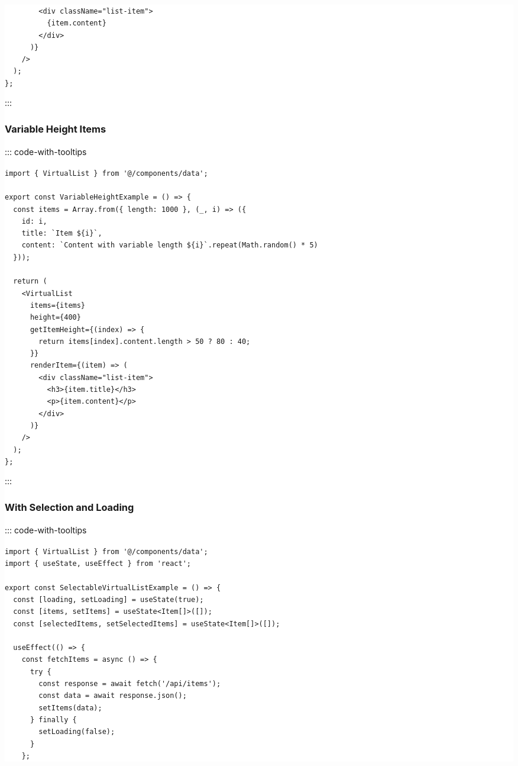 ```tsx
        <div className="list-item">
          {item.content}
        </div>
      )}
    />
  );
};
```
:::

### Variable Height Items

::: code-with-tooltips
```tsx
import { VirtualList } from '@/components/data';

export const VariableHeightExample = () => {
  const items = Array.from({ length: 1000 }, (_, i) => ({
    id: i,
    title: `Item ${i}`,
    content: `Content with variable length ${i}`.repeat(Math.random() * 5)
  }));

  return (
    <VirtualList
      items={items}
      height={400}
      getItemHeight={(index) => {
        return items[index].content.length > 50 ? 80 : 40;
      }}
      renderItem={(item) => (
        <div className="list-item">
          <h3>{item.title}</h3>
          <p>{item.content}</p>
        </div>
      )}
    />
  );
};
```
:::

### With Selection and Loading

::: code-with-tooltips
```tsx
import { VirtualList } from '@/components/data';
import { useState, useEffect } from 'react';

export const SelectableVirtualListExample = () => {
  const [loading, setLoading] = useState(true);
  const [items, setItems] = useState<Item[]>([]);
  const [selectedItems, setSelectedItems] = useState<Item[]>([]);

  useEffect(() => {
    const fetchItems = async () => {
      try {
        const response = await fetch('/api/items');
        const data = await response.json();
        setItems(data);
      } finally {
        setLoading(false);
      }
    };
```